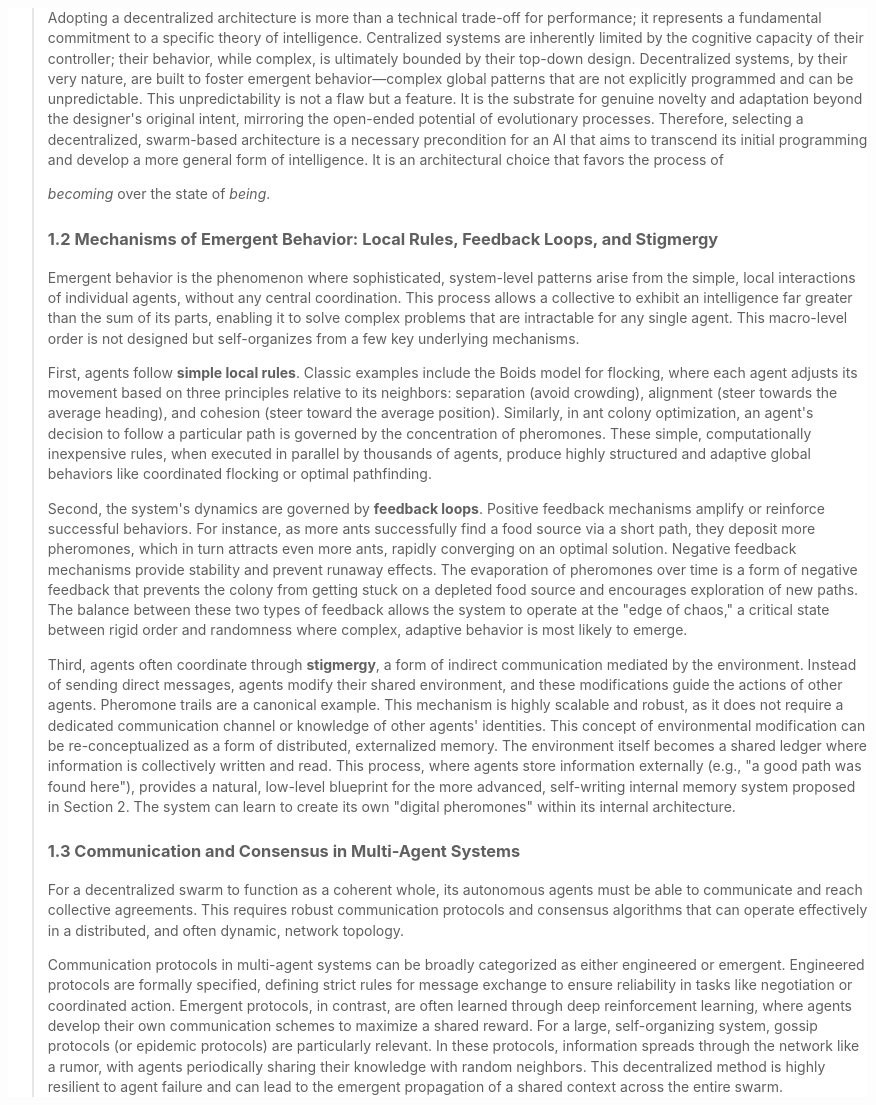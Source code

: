 > Adopting a decentralized architecture is more than a technical trade-off for performance; it represents a fundamental commitment to a specific theory of intelligence. Centralized systems are inherently limited by the cognitive capacity of their controller; their behavior, while complex, is ultimately bounded by their top-down design. Decentralized systems, by their very nature, are built to foster emergent behavior—complex global patterns that are not explicitly programmed and can be unpredictable. This unpredictability is not a flaw but a feature. It is the substrate for genuine novelty and adaptation beyond the designer's original intent, mirroring the open-ended potential of evolutionary processes. Therefore, selecting a decentralized, swarm-based architecture is a necessary precondition for an AI that aims to transcend its initial programming and develop a more general form of intelligence. It is an architectural choice that favors the process of  
> 
> _becoming_ over the state of _being_.
> 
> ### 1.2 Mechanisms of Emergent Behavior: Local Rules, Feedback Loops, and Stigmergy
> 
> Emergent behavior is the phenomenon where sophisticated, system-level patterns arise from the simple, local interactions of individual agents, without any central coordination. This process allows a collective to exhibit an intelligence far greater than the sum of its parts, enabling it to solve complex problems that are intractable for any single agent. This macro-level order is not designed but self-organizes from a few key underlying mechanisms.  
> 
> First, agents follow **simple local rules**. Classic examples include the Boids model for flocking, where each agent adjusts its movement based on three principles relative to its neighbors: separation (avoid crowding), alignment (steer towards the average heading), and cohesion (steer toward the average position). Similarly, in ant colony optimization, an agent's decision to follow a particular path is governed by the concentration of pheromones. These simple, computationally inexpensive rules, when executed in parallel by thousands of agents, produce highly structured and adaptive global behaviors like coordinated flocking or optimal pathfinding.  
> 
> Second, the system's dynamics are governed by **feedback loops**. Positive feedback mechanisms amplify or reinforce successful behaviors. For instance, as more ants successfully find a food source via a short path, they deposit more pheromones, which in turn attracts even more ants, rapidly converging on an optimal solution. Negative feedback mechanisms provide stability and prevent runaway effects. The evaporation of pheromones over time is a form of negative feedback that prevents the colony from getting stuck on a depleted food source and encourages exploration of new paths. The balance between these two types of feedback allows the system to operate at the "edge of chaos," a critical state between rigid order and randomness where complex, adaptive behavior is most likely to emerge.  
> 
> Third, agents often coordinate through **stigmergy**, a form of indirect communication mediated by the environment. Instead of sending direct messages, agents modify their shared environment, and these modifications guide the actions of other agents. Pheromone trails are a canonical example. This mechanism is highly scalable and robust, as it does not require a dedicated communication channel or knowledge of other agents' identities. This concept of environmental modification can be re-conceptualized as a form of distributed, externalized memory. The environment itself becomes a shared ledger where information is collectively written and read. This process, where agents store information externally (e.g., "a good path was found here"), provides a natural, low-level blueprint for the more advanced, self-writing internal memory system proposed in Section 2. The system can learn to create its own "digital pheromones" within its internal architecture.  
> 
> ### 1.3 Communication and Consensus in Multi-Agent Systems
> 
> For a decentralized swarm to function as a coherent whole, its autonomous agents must be able to communicate and reach collective agreements. This requires robust communication protocols and consensus algorithms that can operate effectively in a distributed, and often dynamic, network topology.  
> 
> Communication protocols in multi-agent systems can be broadly categorized as either engineered or emergent. Engineered protocols are formally specified, defining strict rules for message exchange to ensure reliability in tasks like negotiation or coordinated action. Emergent protocols, in contrast, are often learned through deep reinforcement learning, where agents develop their own communication schemes to maximize a shared reward. For a large, self-organizing system, gossip protocols (or epidemic protocols) are particularly relevant. In these protocols, information spreads through the network like a rumor, with agents periodically sharing their knowledge with random neighbors. This decentralized method is highly resilient to agent failure and can lead to the emergent propagation of a shared context across the entire swarm.  